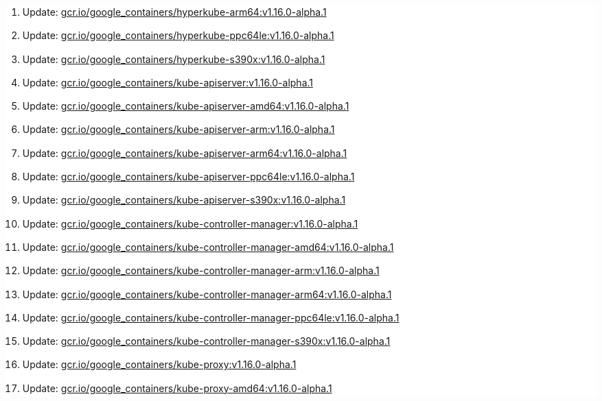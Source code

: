 
1. Update: [gcr.io/google_containers/hyperkube-arm64:v1.16.0-alpha.1](https://hub.docker.com/r/cruse/hyperkube-arm64/tags/) 


1. Update: [gcr.io/google_containers/hyperkube-ppc64le:v1.16.0-alpha.1](https://hub.docker.com/r/cruse/hyperkube-ppc64le/tags/) 


1. Update: [gcr.io/google_containers/hyperkube-s390x:v1.16.0-alpha.1](https://hub.docker.com/r/cruse/hyperkube-s390x/tags/) 


1. Update: [gcr.io/google_containers/kube-apiserver:v1.16.0-alpha.1](https://hub.docker.com/r/cruse/kube-apiserver/tags/) 


1. Update: [gcr.io/google_containers/kube-apiserver-amd64:v1.16.0-alpha.1](https://hub.docker.com/r/cruse/kube-apiserver-amd64/tags/) 


1. Update: [gcr.io/google_containers/kube-apiserver-arm:v1.16.0-alpha.1](https://hub.docker.com/r/cruse/kube-apiserver-arm/tags/) 


1. Update: [gcr.io/google_containers/kube-apiserver-arm64:v1.16.0-alpha.1](https://hub.docker.com/r/cruse/kube-apiserver-arm64/tags/) 


1. Update: [gcr.io/google_containers/kube-apiserver-ppc64le:v1.16.0-alpha.1](https://hub.docker.com/r/cruse/kube-apiserver-ppc64le/tags/) 


1. Update: [gcr.io/google_containers/kube-apiserver-s390x:v1.16.0-alpha.1](https://hub.docker.com/r/cruse/kube-apiserver-s390x/tags/) 


1. Update: [gcr.io/google_containers/kube-controller-manager:v1.16.0-alpha.1](https://hub.docker.com/r/cruse/kube-controller-manager/tags/) 


1. Update: [gcr.io/google_containers/kube-controller-manager-amd64:v1.16.0-alpha.1](https://hub.docker.com/r/cruse/kube-controller-manager-amd64/tags/) 


1. Update: [gcr.io/google_containers/kube-controller-manager-arm:v1.16.0-alpha.1](https://hub.docker.com/r/cruse/kube-controller-manager-arm/tags/) 


1. Update: [gcr.io/google_containers/kube-controller-manager-arm64:v1.16.0-alpha.1](https://hub.docker.com/r/cruse/kube-controller-manager-arm64/tags/) 


1. Update: [gcr.io/google_containers/kube-controller-manager-ppc64le:v1.16.0-alpha.1](https://hub.docker.com/r/cruse/kube-controller-manager-ppc64le/tags/) 


1. Update: [gcr.io/google_containers/kube-controller-manager-s390x:v1.16.0-alpha.1](https://hub.docker.com/r/cruse/kube-controller-manager-s390x/tags/) 


1. Update: [gcr.io/google_containers/kube-proxy:v1.16.0-alpha.1](https://hub.docker.com/r/cruse/kube-proxy/tags/) 


1. Update: [gcr.io/google_containers/kube-proxy-amd64:v1.16.0-alpha.1](https://hub.docker.com/r/cruse/kube-proxy-amd64/tags/) 
